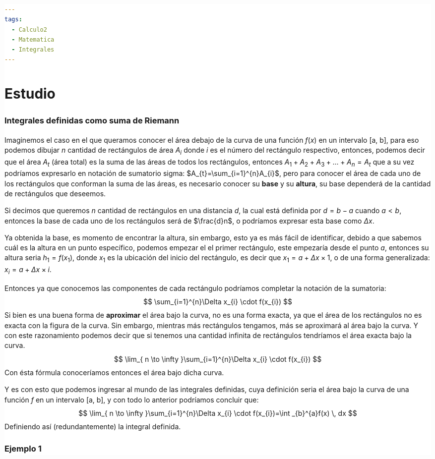 ```yaml
---
tags:
  - Calculo2
  - Matematica
  - Integrales
---
```

# Estudio

### Integrales definidas como suma de Riemann

Imaginemos el caso en el que queramos conocer el área debajo de la curva de una función $f(x)$ en un intervalo \[a, b], para eso podemos dibujar $n$ cantidad de rectángulos de área $A_{i}$ donde $i$ es el número del rectángulo respectivo, entonces, podemos decir que el área $A_{t}$ (área total) es la suma de las áreas de todos los rectángulos, entonces $A_{1}+A_{2}+A_{3}+\dots+A_{n}=A_{t}$ que a su vez podríamos expresarlo en notación de sumatorio sigma: $A_{t}=\sum_{i=1}^{n}A_{i}$, pero para conocer el área de cada uno de los rectángulos que conforman la suma de las áreas, es necesario conocer su **base** y su **altura**, su base dependerá de la cantidad de rectángulos que deseemos.

Si decimos que queremos $n$ cantidad de rectángulos en una distancia $d$, la cual está definida por $d=b-a$ cuando $a<b$, entonces la base de cada uno de los rectángulos será de $\frac{d}n$, o podríamos expresar esta base como $\Delta x$. 

Ya obtenida la base, es momento de encontrar la altura, sin embargo, esto ya es más fácil de identificar, debido a que sabemos cuál es la altura en un punto específico, podemos empezar el el primer rectángulo, este empezaría desde el punto $a$, entonces su altura seria $h_{1}=f(x_{1})$, donde $x_{1}$ es la ubicación del inicio del rectángulo, es decir que $x_{1}=a+\Delta x\times1$, o de una forma generalizada: $x_{i}=a+\Delta x \times i$.

Entonces ya que conocemos las componentes de cada rectángulo podríamos completar la notación de la sumatoria:
$$
\sum_{i=1}^{n}\Delta x_{i} \cdot f(x_{i})
$$
Si bien es una buena forma de **aproximar** el área bajo la curva, no es una forma exacta, ya que el área de los rectángulos no es exacta con la figura de la curva. Sin embargo, mientras más rectángulos tengamos, más se aproximará al área bajo la curva. Y con este razonamiento podemos decir que si tenemos una cantidad infinita de rectángulos tendríamos el área exacta bajo la curva.
$$
\lim_{ n \to \infty }\sum_{i=1}^{n}\Delta x_{i} \cdot f(x_{i}) 
$$Con ésta fórmula conoceríamos entonces el área bajo dicha curva.

Y es con esto que podemos ingresar al mundo de las integrales definidas, cuya definición seria el área bajo la curva de una función $f$ en un intervalo \[a, b], y con todo lo anterior podríamos concluir que:
$$
\lim_{ n \to \infty }\sum_{i=1}^{n}\Delta x_{i} \cdot f(x_{i})=\int _{b}^{a}f(x) \, dx 
	$$ Definiendo así (redundantemente) la integral definida. 

### Ejemplo 1
